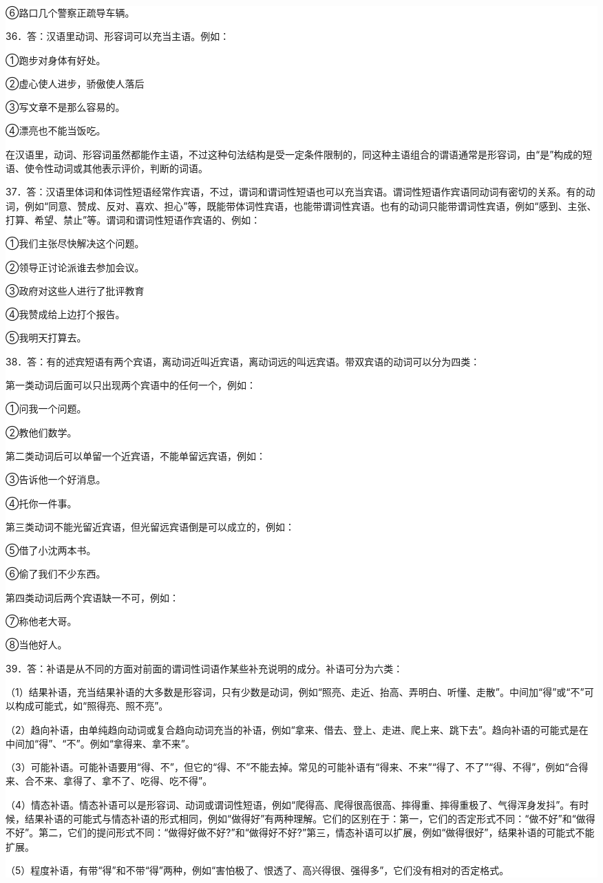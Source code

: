 ⑥路口几个警察正疏导车辆。

36．答：汉语里动词、形容词可以充当主语。例如：

①跑步对身体有好处。

②虚心使人进步，骄傲使人落后

③写文章不是那么容易的。

④漂亮也不能当饭吃。

在汉语里，动词、形容词虽然都能作主语，不过这种句法结构是受一定条件限制的，同这种主语组合的谓语通常是形容词，由“是”构成的短语、使令性动词或其他表示评价，判断的词语。

37．答：汉语里体词和体词性短语经常作宾语，不过，谓词和谓词性短语也可以充当宾语。谓词性短语作宾语同动词有密切的关系。有的动词，例如“同意、赞成、反对、喜欢、担心”等，既能带体词性宾语，也能带谓词性宾语。也有的动词只能带谓词性宾语，例如“感到、主张、打算、希望、禁止”等。谓词和谓词性短语作宾语的、例如：

①我们主张尽快解决这个问题。

②领导正讨论派谁去参加会议。

③政府对这些人进行了批评教育

④我赞成给上边打个报告。

⑤我明天打算去。

38．答：有的述宾短语有两个宾语，离动词近叫近宾语，离动词远的叫远宾语。带双宾语的动词可以分为四类：

第一类动词后面可以只出现两个宾语中的任何一个，例如：

①问我一个问题。

②教他们数学。

第二类动词后可以单留一个近宾语，不能单留远宾语，例如：

③告诉他一个好消息。

④托你一件事。

第三类动词不能光留近宾语，但光留远宾语倒是可以成立的，例如：

⑤借了小沈两本书。

⑥偷了我们不少东西。

第四类动词后两个宾语缺一不可，例如：

⑦称他老大哥。

⑧当他好人。

39．答：补语是从不同的方面对前面的谓词性词语作某些补充说明的成分。补语可分为六类：

（1）结果补语，充当结果补语的大多数是形容词，只有少数是动词，例如“照亮、走近、抬高、弄明白、听懂、走散”。中间加“得”或“不”可以构成可能式，如“照得亮、照不亮”。

（2）趋向补语，由单纯趋向动词或复合趋向动词充当的补语，例如“拿来、借去、登上、走进、爬上来、跳下去”。趋向补语的可能式是在中间加“得”、“不”。例如“拿得来、拿不来”。

（3）可能补语。可能补语要用“得、不”，但它的“得、不”不能去掉。常见的可能补语有“得来、不来”“得了、不了”“得、不得”，例如“合得来、合不来、拿得了、拿不了、吃得、吃不得”。

（4）情态补语。情态补语可以是形容词、动词或谓词性短语，例如“爬得高、爬得很高很高、摔得重、摔得重极了、气得浑身发抖”。有时候，结果补语的可能式与情态补语的形式相同，例如“做得好”有两种理解。它们的区别在于：第一，它们的否定形式不同：“做不好”和“做得不好”。第二，它们的提问形式不同：“做得好做不好?”和“做得好不好?”第三，情态补语可以扩展，例如“做得很好”，结果补语的可能式不能扩展。

（5）程度补语，有带“得”和不带“得”两种，例如“害怕极了、恨透了、高兴得很、强得多”，它们没有相对的否定格式。
